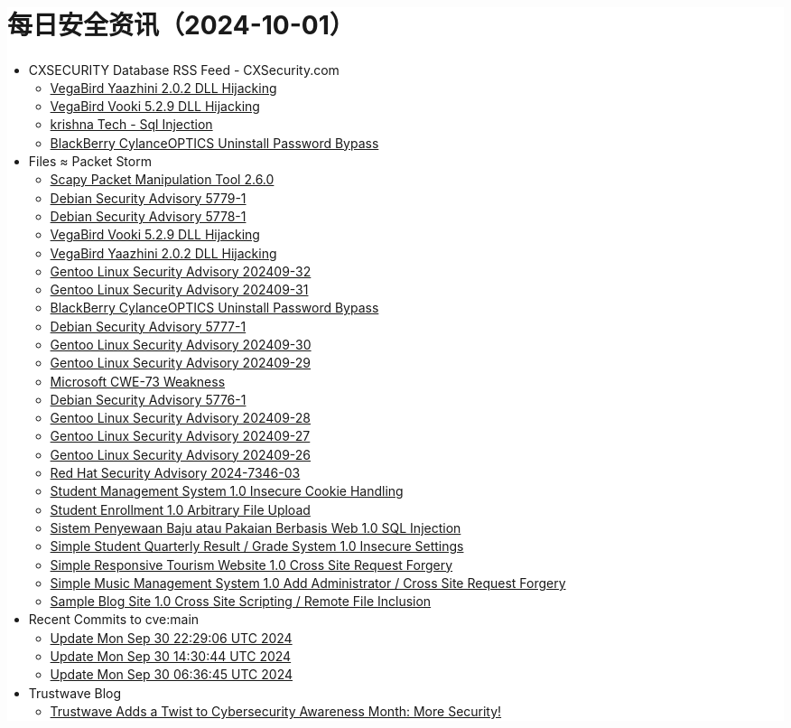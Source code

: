 # 每日安全资讯（2024-10-01）

- CXSECURITY Database RSS Feed - CXSecurity.com
  - [VegaBird Yaazhini 2.0.2 DLL Hijacking](https://cxsecurity.com/issue/WLB-2024090052)
  - [VegaBird Vooki 5.2.9 DLL Hijacking](https://cxsecurity.com/issue/WLB-2024090051)
  - [krishna Tech - Sql Injection](https://cxsecurity.com/issue/WLB-2024090050)
  - [BlackBerry CylanceOPTICS Uninstall Password Bypass](https://cxsecurity.com/issue/WLB-2024090049)
- Files ≈ Packet Storm
  - [Scapy Packet Manipulation Tool 2.6.0](https://packetstormsecurity.com/files/181916/scapy-2.6.0.tar.gz)
  - [Debian Security Advisory 5779-1](https://packetstormsecurity.com/files/181915/dsa-5779-1.txt)
  - [Debian Security Advisory 5778-1](https://packetstormsecurity.com/files/181914/dsa-5778-1.txt)
  - [VegaBird Vooki 5.2.9 DLL Hijacking](https://packetstormsecurity.com/files/181913/vegabirdvooki529-dllhijack.txt)
  - [VegaBird Yaazhini 2.0.2 DLL Hijacking](https://packetstormsecurity.com/files/181912/vegabirdyaazhini202-dllhijack.txt)
  - [Gentoo Linux Security Advisory 202409-32](https://packetstormsecurity.com/files/181911/glsa-202409-32.txt)
  - [Gentoo Linux Security Advisory 202409-31](https://packetstormsecurity.com/files/181910/glsa-202409-31.txt)
  - [BlackBerry CylanceOPTICS Uninstall Password Bypass](https://packetstormsecurity.com/files/181909/SA-20240925-0.txt)
  - [Debian Security Advisory 5777-1](https://packetstormsecurity.com/files/181908/dsa-5777-1.txt)
  - [Gentoo Linux Security Advisory 202409-30](https://packetstormsecurity.com/files/181907/glsa-202409-30.txt)
  - [Gentoo Linux Security Advisory 202409-29](https://packetstormsecurity.com/files/181906/glsa-202409-29.txt)
  - [Microsoft CWE-73 Weakness](https://packetstormsecurity.com/files/181905/ms-weakness.txt)
  - [Debian Security Advisory 5776-1](https://packetstormsecurity.com/files/181904/dsa-5776-1.txt)
  - [Gentoo Linux Security Advisory 202409-28](https://packetstormsecurity.com/files/181903/glsa-202409-28.txt)
  - [Gentoo Linux Security Advisory 202409-27](https://packetstormsecurity.com/files/181902/glsa-202409-27.txt)
  - [Gentoo Linux Security Advisory 202409-26](https://packetstormsecurity.com/files/181901/glsa-202409-26.txt)
  - [Red Hat Security Advisory 2024-7346-03](https://packetstormsecurity.com/files/181900/RHSA-2024-7346-03.txt)
  - [Student Management System 1.0 Insecure Cookie Handling](https://packetstormsecurity.com/files/181899/sms10-cookie.txt)
  - [Student Enrollment 1.0 Arbitrary File Upload](https://packetstormsecurity.com/files/181898/se10-upload.txt)
  - [Sistem Penyewaan Baju atau Pakaian Berbasis Web 1.0 SQL Injection](https://packetstormsecurity.com/files/181897/spbapbw10-sqlbypass.txt)
  - [Simple Student Quarterly Result / Grade System 1.0 Insecure Settings](https://packetstormsecurity.com/files/181896/ssqrgs10-insecure.txt)
  - [Simple Responsive Tourism Website 1.0 Cross Site Request Forgery](https://packetstormsecurity.com/files/181895/srtw10-xsrf.txt)
  - [Simple Music Management System 1.0 Add Administrator / Cross Site Request Forgery](https://packetstormsecurity.com/files/181894/smms10-xsrf.txt)
  - [Sample Blog Site 1.0 Cross Site Scripting / Remote File Inclusion](https://packetstormsecurity.com/files/181893/sbs10-xss.txt)
- Recent Commits to cve:main
  - [Update Mon Sep 30 22:29:06 UTC 2024](https://github.com/trickest/cve/commit/e1fe809c55832dcc43480933d4b82cefcda9f912)
  - [Update Mon Sep 30 14:30:44 UTC 2024](https://github.com/trickest/cve/commit/3ac9eb4898a896cf6966b18d97a706e59c76bd0c)
  - [Update Mon Sep 30 06:36:45 UTC 2024](https://github.com/trickest/cve/commit/49a7554adf7932b954201b3d06d95fc409a4c4e0)
- Trustwave Blog
  - [Trustwave Adds a Twist to Cybersecurity Awareness Month: More Security!](https://www.trustwave.com/en-us/resources/blogs/trustwave-blog/trustwave-adds-a-twist-to-cybersecurity-awareness-month-more-security/)